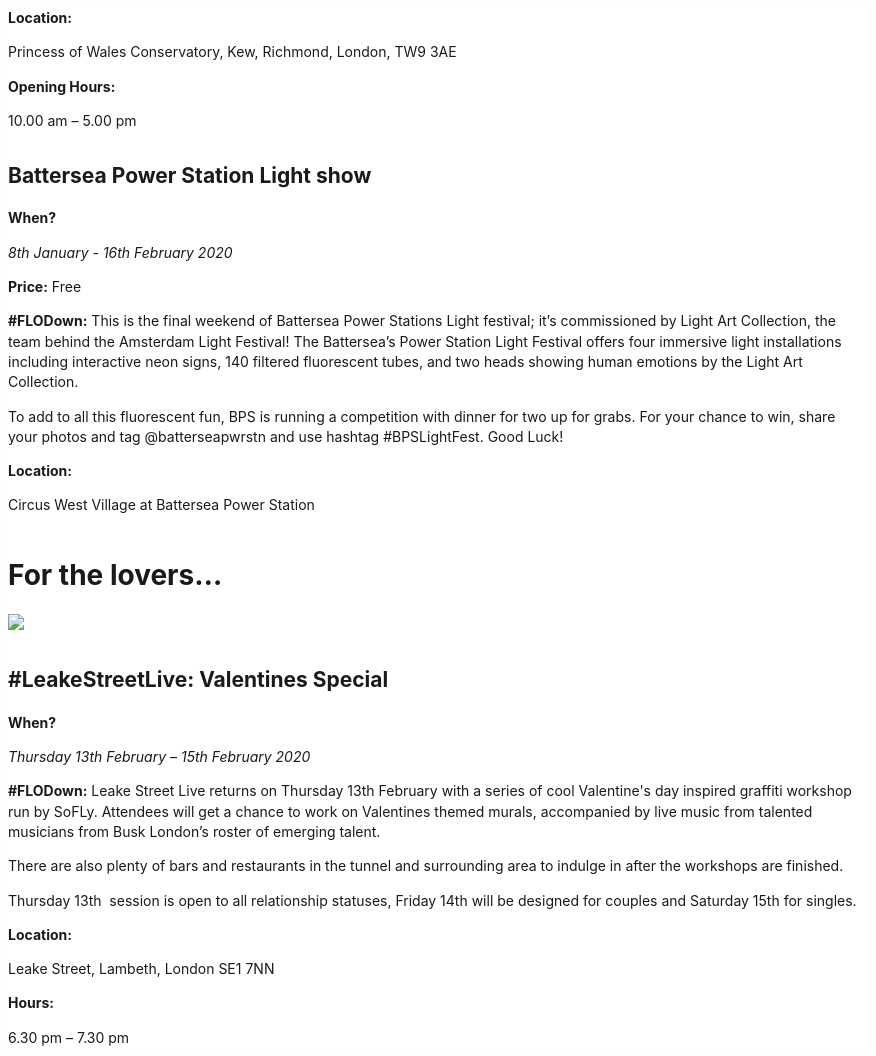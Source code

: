 **Location:**

Princess of Wales Conservatory, Kew, Richmond, London, TW9 3AE

**Opening Hours:**

10.00 am – 5.00 pm

## **Battersea Power Station Light show**

**When?**

*8th January - 16th February 2020*

**Price:** Free

**#FLODown:** This is the final weekend of Battersea Power Stations Light festival; it’s commissioned by Light Art Collection, the team behind the Amsterdam Light Festival! The Battersea’s Power Station Light Festival offers four immersive light installations including interactive neon signs, 140 filtered fluorescent tubes, and two heads showing human emotions by the Light Art Collection.

To add to all this fluorescent fun, BPS is running a competition with dinner for two up for grabs. For your chance to win, share your photos and tag @batterseapwrstn and use hashtag #BPSLightFest. Good Luck!

**Location:**

Circus West Village at Battersea Power Station

# **For the lovers…**

![](https://images.squarespace-cdn.com/content/v1/5c9534c4af4683461d462c6b/1581632447229-RU3ZFCQV1OMHBYZH1MC1/renee-fisher-N7oCVnnhgCA-unsplash.jpg)

## **#LeakeStreetLive: Valentines Special**

**When?**

*Thursday 13th February – 15th February 2020*

**#FLODown:** Leake Street Live returns on Thursday 13th February with a series of cool Valentine's day inspired graffiti workshop run by SoFLy. Attendees will get a chance to work on Valentines themed murals, accompanied by live music from talented musicians from Busk London’s roster of emerging talent.

There are also plenty of bars and restaurants in the tunnel and surrounding area to indulge in after the workshops are finished.

Thursday 13th  session is open to all relationship statuses, Friday 14th will be designed for couples and Saturday 15th for singles.

**Location:**

Leake Street, Lambeth, London SE1 7NN

**Hours:**

6.30 pm – 7.30 pm
